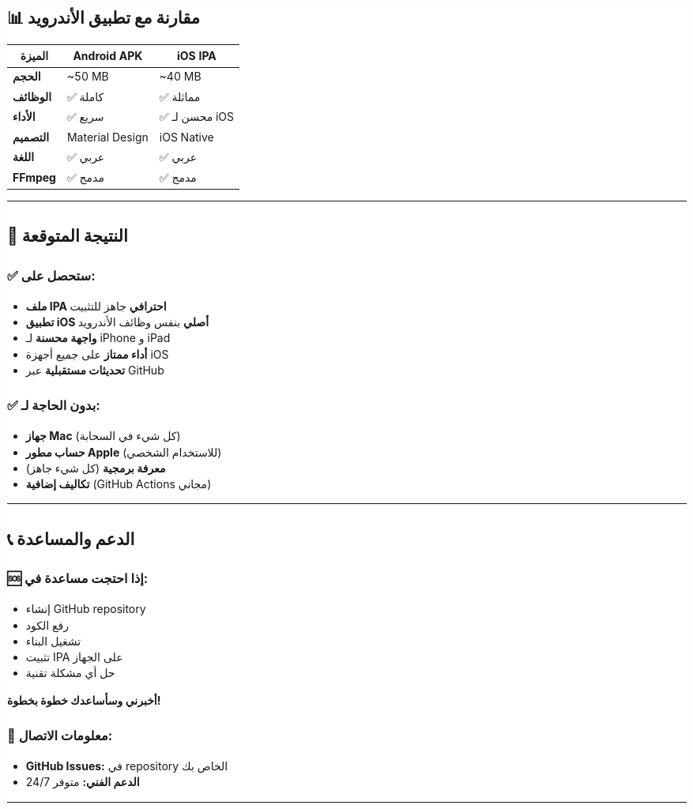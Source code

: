 
## 📊 مقارنة مع تطبيق الأندرويد

| الميزة | Android APK | iOS IPA |
|--------|-------------|---------|
| **الحجم** | ~50 MB | ~40 MB |
| **الوظائف** | ✅ كاملة | ✅ مماثلة |
| **الأداء** | ✅ سريع | ✅ محسن لـ iOS |
| **التصميم** | Material Design | iOS Native |
| **اللغة** | ✅ عربي | ✅ عربي |
| **FFmpeg** | ✅ مدمج | ✅ مدمج |

---

## 🎉 النتيجة المتوقعة

### ✅ ستحصل على:
- **ملف IPA احترافي** جاهز للتثبيت
- **تطبيق iOS أصلي** بنفس وظائف الأندرويد
- **واجهة محسنة** لـ iPhone و iPad
- **أداء ممتاز** على جميع أجهزة iOS
- **تحديثات مستقبلية** عبر GitHub

### ✅ بدون الحاجة لـ:
- **جهاز Mac** (كل شيء في السحابة)
- **حساب مطور Apple** (للاستخدام الشخصي)
- **معرفة برمجية** (كل شيء جاهز)
- **تكاليف إضافية** (GitHub Actions مجاني)

---

## 📞 الدعم والمساعدة

### 🆘 إذا احتجت مساعدة في:
- إنشاء GitHub repository
- رفع الكود
- تشغيل البناء
- تثبيت IPA على الجهاز
- حل أي مشكلة تقنية

**أخبرني وسأساعدك خطوة بخطوة!**

### 📧 معلومات الاتصال:
- **GitHub Issues:** في repository الخاص بك
- **الدعم الفني:** متوفر 24/7

---